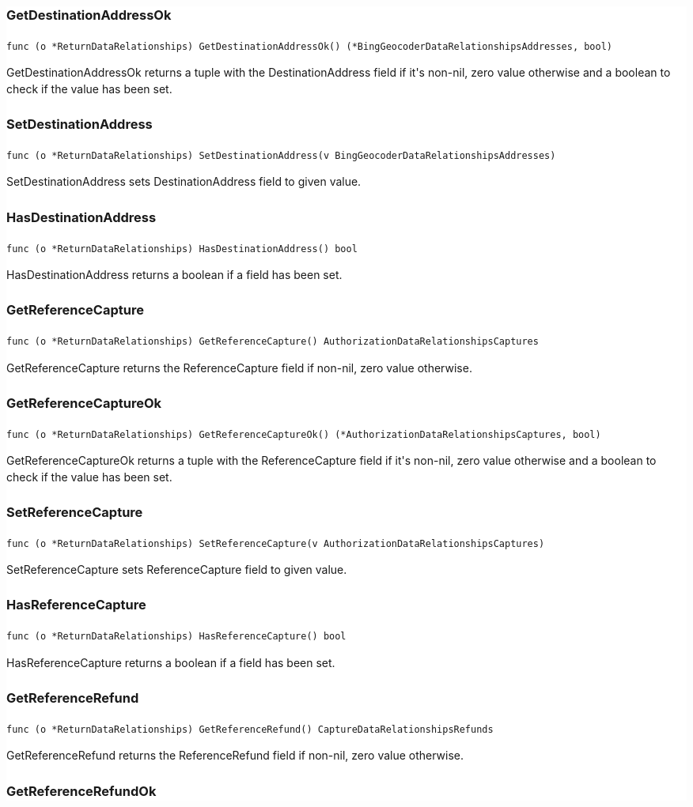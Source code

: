 ### GetDestinationAddressOk

`func (o *ReturnDataRelationships) GetDestinationAddressOk() (*BingGeocoderDataRelationshipsAddresses, bool)`

GetDestinationAddressOk returns a tuple with the DestinationAddress field if it's non-nil, zero value otherwise
and a boolean to check if the value has been set.

### SetDestinationAddress

`func (o *ReturnDataRelationships) SetDestinationAddress(v BingGeocoderDataRelationshipsAddresses)`

SetDestinationAddress sets DestinationAddress field to given value.

### HasDestinationAddress

`func (o *ReturnDataRelationships) HasDestinationAddress() bool`

HasDestinationAddress returns a boolean if a field has been set.

### GetReferenceCapture

`func (o *ReturnDataRelationships) GetReferenceCapture() AuthorizationDataRelationshipsCaptures`

GetReferenceCapture returns the ReferenceCapture field if non-nil, zero value otherwise.

### GetReferenceCaptureOk

`func (o *ReturnDataRelationships) GetReferenceCaptureOk() (*AuthorizationDataRelationshipsCaptures, bool)`

GetReferenceCaptureOk returns a tuple with the ReferenceCapture field if it's non-nil, zero value otherwise
and a boolean to check if the value has been set.

### SetReferenceCapture

`func (o *ReturnDataRelationships) SetReferenceCapture(v AuthorizationDataRelationshipsCaptures)`

SetReferenceCapture sets ReferenceCapture field to given value.

### HasReferenceCapture

`func (o *ReturnDataRelationships) HasReferenceCapture() bool`

HasReferenceCapture returns a boolean if a field has been set.

### GetReferenceRefund

`func (o *ReturnDataRelationships) GetReferenceRefund() CaptureDataRelationshipsRefunds`

GetReferenceRefund returns the ReferenceRefund field if non-nil, zero value otherwise.

### GetReferenceRefundOk
